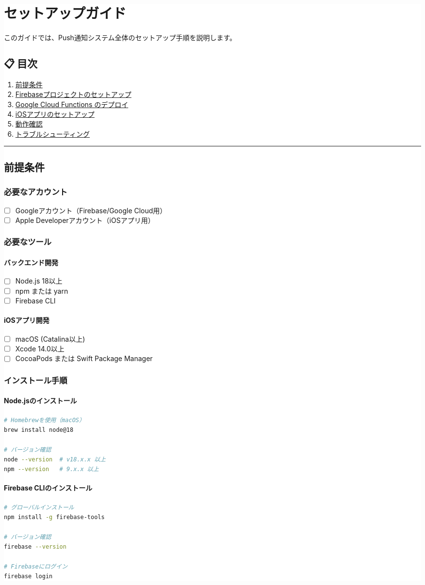 # セットアップガイド

このガイドでは、Push通知システム全体のセットアップ手順を説明します。

## 📋 目次

1. [前提条件](#前提条件)
2. [Firebaseプロジェクトのセットアップ](#firebaseプロジェクトのセットアップ)
3. [Google Cloud Functions のデプロイ](#google-cloud-functions-のデプロイ)
4. [iOSアプリのセットアップ](#iOSアプリのセットアップ)
5. [動作確認](#動作確認)
6. [トラブルシューティング](#トラブルシューティング)

---

## 前提条件

### 必要なアカウント
- [ ] Googleアカウント（Firebase/Google Cloud用）
- [ ] Apple Developerアカウント（iOSアプリ用）

### 必要なツール

#### バックエンド開発
- [ ] Node.js 18以上
- [ ] npm または yarn
- [ ] Firebase CLI

#### iOSアプリ開発
- [ ] macOS (Catalina以上)
- [ ] Xcode 14.0以上
- [ ] CocoaPods または Swift Package Manager

### インストール手順

#### Node.jsのインストール
```bash
# Homebrewを使用（macOS）
brew install node@18

# バージョン確認
node --version  # v18.x.x 以上
npm --version   # 9.x.x 以上
```

#### Firebase CLIのインストール
```bash
# グローバルインストール
npm install -g firebase-tools

# バージョン確認
firebase --version

# Firebaseにログイン
firebase login
```
